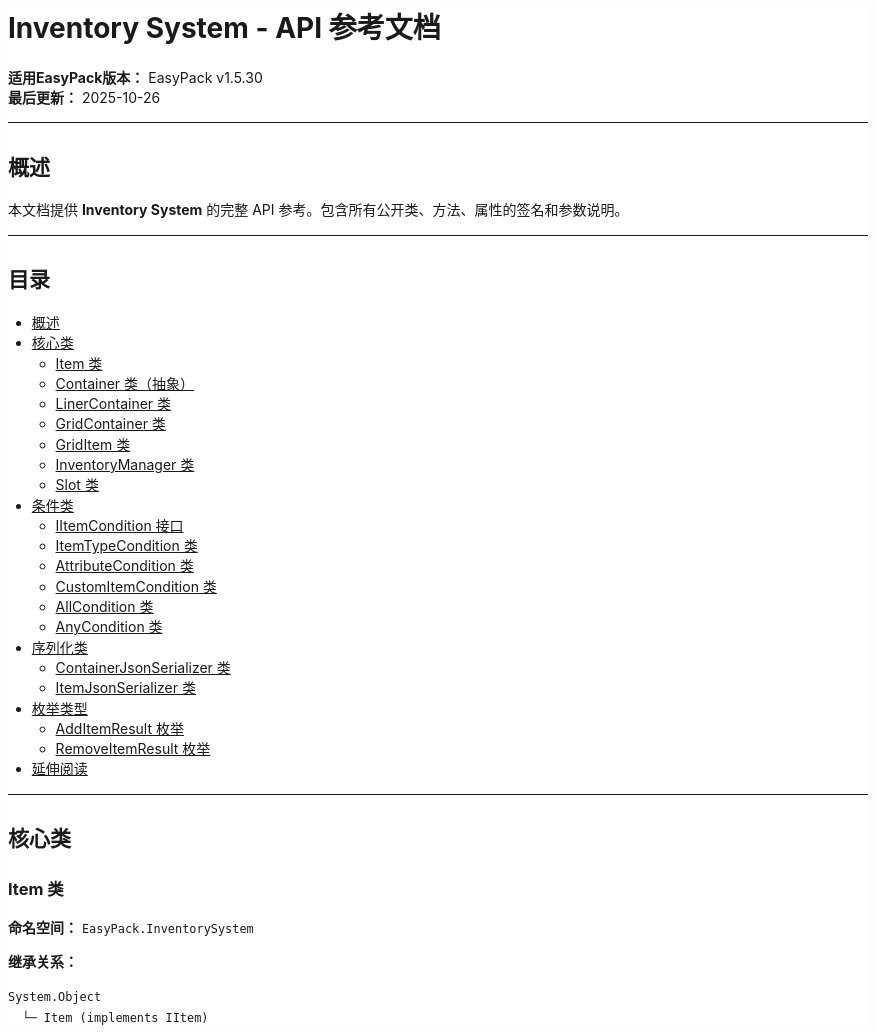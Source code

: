 # Inventory System - API 参考文档

**适用EasyPack版本：** EasyPack v1.5.30  
**最后更新：** 2025-10-26

---

## 概述

本文档提供 **Inventory System** 的完整 API 参考。包含所有公开类、方法、属性的签名和参数说明。

---

## 目录

- [概述](#概述)
- [核心类](#核心类)
  - [Item 类](#item-类)
  - [Container 类（抽象）](#container-类抽象)
  - [LinerContainer 类](#linercontainer-类)
  - [GridContainer 类](#gridcontainer-类)
  - [GridItem 类](#griditem-类)
  - [InventoryManager 类](#inventorymanager-类)
  - [Slot 类](#slot-类)
- [条件类](#条件类)
  - [IItemCondition 接口](#iitemcondition-接口)
  - [ItemTypeCondition 类](#itemtypecondition-类)
  - [AttributeCondition 类](#attributecondition-类)
  - [CustomItemCondition 类](#customitemcondition-类)
  - [AllCondition 类](#allcondition-类)
  - [AnyCondition 类](#anycondition-类)
- [序列化类](#序列化类)
  - [ContainerJsonSerializer 类](#containerjsonserializer-类)
  - [ItemJsonSerializer 类](#itemjsonserializer-类)
- [枚举类型](#枚举类型)
  - [AddItemResult 枚举](#additemresult-枚举)
  - [RemoveItemResult 枚举](#removeitemresult-枚举)
- [延伸阅读](#延伸阅读)

---

## 核心类

### Item 类

**命名空间：** `EasyPack.InventorySystem`

**继承关系：**
```
System.Object
  └─ Item (implements IItem)
```
